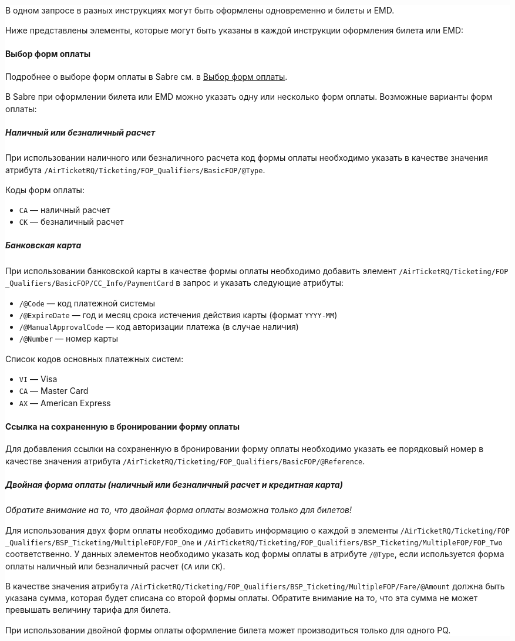 В одном запросе в разных инструкциях могут быть оформлены одновременно и билеты и EMD.

Ниже представлены элементы, которые могут быть указаны в каждой инструкции оформления билета или EMD:

#### Выбор форм оплаты

Подробнее о выборе форм оплаты в Sabre см. в [Выбор форм оплаты](fop.md).

В Sabre при оформлении билета или EMD можно указать одну или несколько форм оплаты. Возможные варианты форм оплаты:

##### Наличный или безналичный расчет

При использовании наличного или безналичного расчета код формы оплаты необходимо указать в качестве значения атрибута ```/AirTicketRQ/Ticketing/FOP_Qualifiers/BasicFOP/@Type```.

Коды форм оплаты:
- ```CA``` — наличный расчет
- ```CK``` — безналичный расчет

##### Банковская карта

При использовании банковской карты в качестве формы оплаты необходимо добавить элемент ```/AirTicketRQ/Ticketing/FOP_Qualifiers/BasicFOP/CC_Info/PaymentCard``` в запрос и указать следующие атрибуты:
- ```/@Code``` — код платежной системы
- ```/@ExpireDate``` — год и месяц срока истечения действия карты (формат ```YYYY-MM```)
- ```/@ManualApprovalCode``` — код авторизации платежа (в случае наличия)
- ```/@Number``` — номер карты

Список кодов основных платежных систем:
- ```VI``` — Visa
- ```CA``` — Master Card
- ```AX``` — American Express

#### Ссылка на сохраненную в бронировании форму оплаты

Для добавления ссылки на сохраненную в бронировании форму оплаты необходимо указать ее порядковый номер в качестве значения атрибута ```/AirTicketRQ/Ticketing/FOP_Qualifiers/BasicFOP/@Reference```.

##### Двойная форма оплаты (наличный или безналичный расчет и кредитная карта)

*Обратите внимание на то, что двойная форма оплаты возможна только для билетов!*

Для использования двух форм оплаты необходимо добавить информацию о каждой в элементы ```/AirTicketRQ/Ticketing/FOP_Qualifiers/BSP_Ticketing/MultipleFOP/FOP_One``` и ```/AirTicketRQ/Ticketing/FOP_Qualifiers/BSP_Ticketing/MultipleFOP/FOP_Two``` соответственно. У данных элементов необходимо указать код формы оплаты в атрибуте ```/@Type```, если используется форма оплаты наличный или безналичный расчет (```CA``` или ```CK```).

В качестве значения атрибута ```/AirTicketRQ/Ticketing/FOP_Qualifiers/BSP_Ticketing/MultipleFOP/Fare/@Amount``` должна быть указана сумма, которая будет списана со второй формы оплаты. Обратите внимание на то, что эта сумма не может превышать величину тарифа для билета.

При использовании двойной формы оплаты оформление билета может производиться только для одного PQ.

